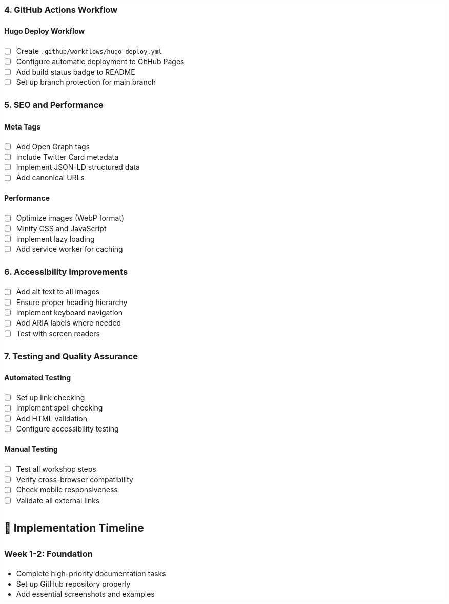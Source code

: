 ### 4. GitHub Actions Workflow

#### Hugo Deploy Workflow
- [ ] Create `.github/workflows/hugo-deploy.yml`
- [ ] Configure automatic deployment to GitHub Pages
- [ ] Add build status badge to README
- [ ] Set up branch protection for main branch

### 5. SEO and Performance

#### Meta Tags
- [ ] Add Open Graph tags
- [ ] Include Twitter Card metadata
- [ ] Implement JSON-LD structured data
- [ ] Add canonical URLs

#### Performance
- [ ] Optimize images (WebP format)
- [ ] Minify CSS and JavaScript
- [ ] Implement lazy loading
- [ ] Add service worker for caching

### 6. Accessibility Improvements

- [ ] Add alt text to all images
- [ ] Ensure proper heading hierarchy
- [ ] Implement keyboard navigation
- [ ] Add ARIA labels where needed
- [ ] Test with screen readers

### 7. Testing and Quality Assurance

#### Automated Testing
- [ ] Set up link checking
- [ ] Implement spell checking
- [ ] Add HTML validation
- [ ] Configure accessibility testing

#### Manual Testing
- [ ] Test all workshop steps
- [ ] Verify cross-browser compatibility
- [ ] Check mobile responsiveness
- [ ] Validate all external links

## 🚀 Implementation Timeline

### Week 1-2: Foundation
- Complete high-priority documentation tasks
- Set up GitHub repository properly
- Add essential screenshots and examples

